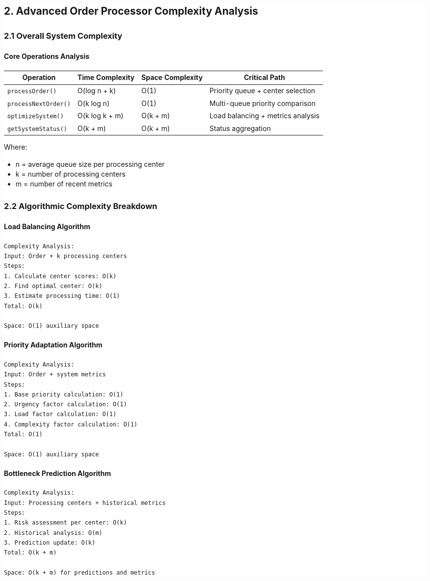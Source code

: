 
## 2. Advanced Order Processor Complexity Analysis

### 2.1 Overall System Complexity

#### Core Operations Analysis
| Operation | Time Complexity | Space Complexity | Critical Path |
|-----------|-----------------|------------------|---------------|
| `processOrder()` | O(log n + k) | O(1) | Priority queue + center selection |
| `processNextOrder()` | O(k log n) | O(1) | Multi-queue priority comparison |
| `optimizeSystem()` | O(k log k + m) | O(k + m) | Load balancing + metrics analysis |
| `getSystemStatus()` | O(k + m) | O(k + m) | Status aggregation |

Where:
- n = average queue size per processing center
- k = number of processing centers
- m = number of recent metrics

### 2.2 Algorithmic Complexity Breakdown

#### Load Balancing Algorithm
```
Complexity Analysis:
Input: Order + k processing centers
Steps:
1. Calculate center scores: O(k)
2. Find optimal center: O(k)
3. Estimate processing time: O(1)
Total: O(k)

Space: O(1) auxiliary space
```

#### Priority Adaptation Algorithm
```
Complexity Analysis:
Input: Order + system metrics
Steps:
1. Base priority calculation: O(1)
2. Urgency factor calculation: O(1)
3. Load factor calculation: O(1)
4. Complexity factor calculation: O(1)
Total: O(1)

Space: O(1) auxiliary space
```

#### Bottleneck Prediction Algorithm
```
Complexity Analysis:
Input: Processing centers + historical metrics
Steps:
1. Risk assessment per center: O(k)
2. Historical analysis: O(m)
3. Prediction update: O(k)
Total: O(k + m)

Space: O(k + m) for predictions and metrics
```
